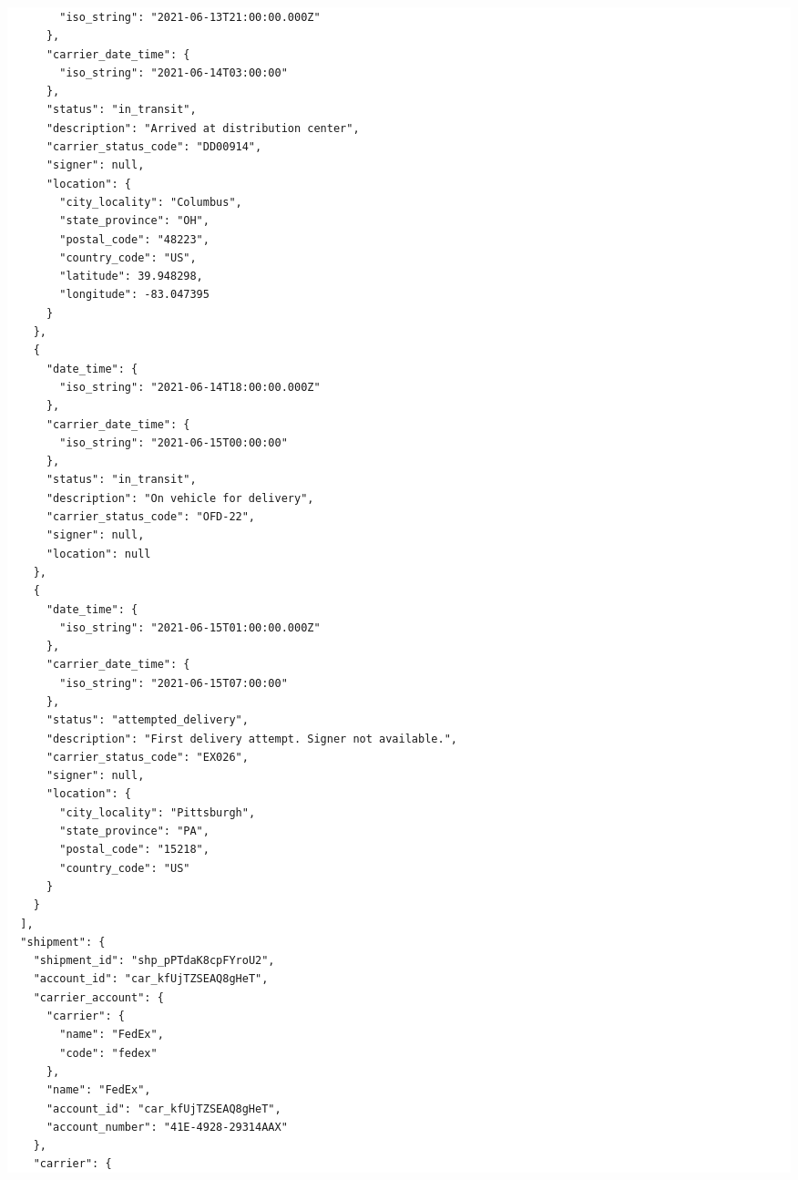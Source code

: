 ```json5
        "iso_string": "2021-06-13T21:00:00.000Z"
      },
      "carrier_date_time": {
        "iso_string": "2021-06-14T03:00:00"
      },
      "status": "in_transit",
      "description": "Arrived at distribution center",
      "carrier_status_code": "DD00914",
      "signer": null,
      "location": {
        "city_locality": "Columbus",
        "state_province": "OH",
        "postal_code": "48223",
        "country_code": "US",
        "latitude": 39.948298,
        "longitude": -83.047395
      }
    },
    {
      "date_time": {
        "iso_string": "2021-06-14T18:00:00.000Z"
      },
      "carrier_date_time": {
        "iso_string": "2021-06-15T00:00:00"
      },
      "status": "in_transit",
      "description": "On vehicle for delivery",
      "carrier_status_code": "OFD-22",
      "signer": null,
      "location": null
    },
    {
      "date_time": {
        "iso_string": "2021-06-15T01:00:00.000Z"
      },
      "carrier_date_time": {
        "iso_string": "2021-06-15T07:00:00"
      },
      "status": "attempted_delivery",
      "description": "First delivery attempt. Signer not available.",
      "carrier_status_code": "EX026",
      "signer": null,
      "location": {
        "city_locality": "Pittsburgh",
        "state_province": "PA",
        "postal_code": "15218",
        "country_code": "US"
      }
    }
  ],
  "shipment": {
    "shipment_id": "shp_pPTdaK8cpFYroU2",
    "account_id": "car_kfUjTZSEAQ8gHeT",
    "carrier_account": {
      "carrier": {
        "name": "FedEx",
        "code": "fedex"
      },
      "name": "FedEx",
      "account_id": "car_kfUjTZSEAQ8gHeT",
      "account_number": "41E-4928-29314AAX"
    },
    "carrier": {
```